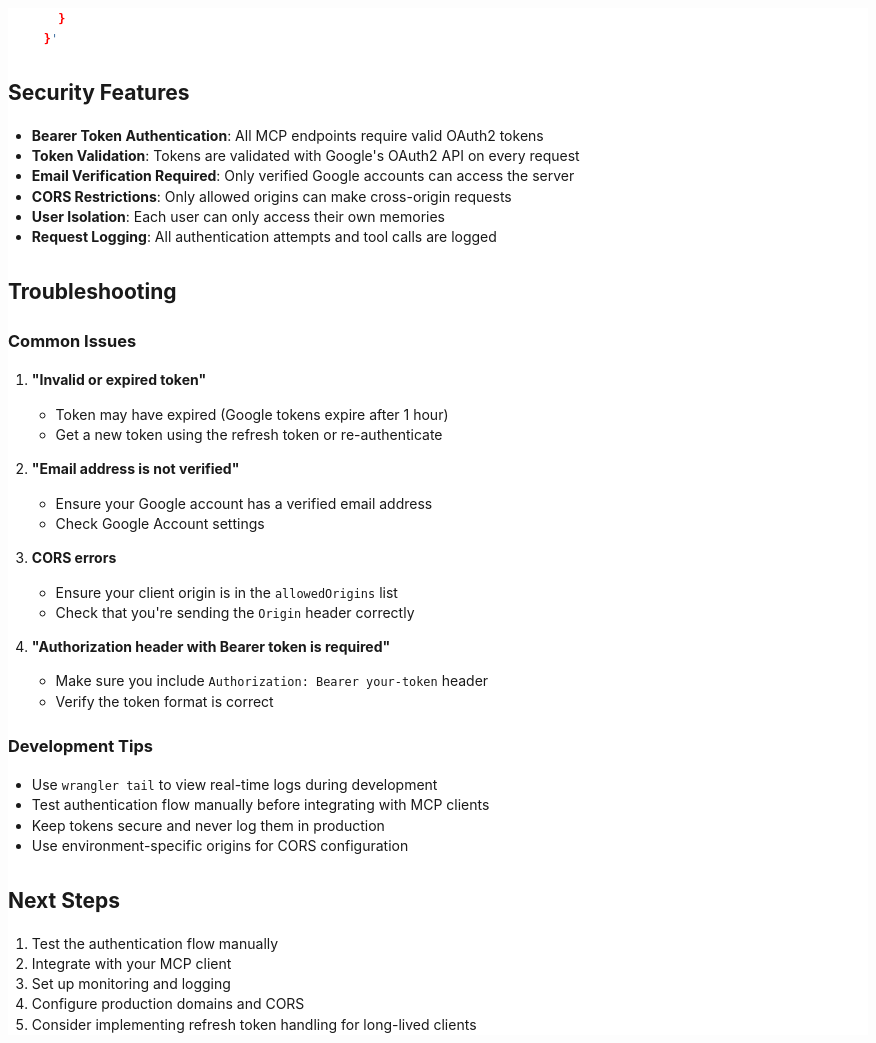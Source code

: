 ```bash
       }
     }'
```

## Security Features

- **Bearer Token Authentication**: All MCP endpoints require valid OAuth2 tokens
- **Token Validation**: Tokens are validated with Google's OAuth2 API on every request
- **Email Verification Required**: Only verified Google accounts can access the server
- **CORS Restrictions**: Only allowed origins can make cross-origin requests
- **User Isolation**: Each user can only access their own memories
- **Request Logging**: All authentication attempts and tool calls are logged

## Troubleshooting

### Common Issues

1. **"Invalid or expired token"**
   - Token may have expired (Google tokens expire after 1 hour)
   - Get a new token using the refresh token or re-authenticate

2. **"Email address is not verified"**
   - Ensure your Google account has a verified email address
   - Check Google Account settings

3. **CORS errors**
   - Ensure your client origin is in the `allowedOrigins` list
   - Check that you're sending the `Origin` header correctly

4. **"Authorization header with Bearer token is required"**
   - Make sure you include `Authorization: Bearer your-token` header
   - Verify the token format is correct

### Development Tips

- Use `wrangler tail` to view real-time logs during development
- Test authentication flow manually before integrating with MCP clients
- Keep tokens secure and never log them in production
- Use environment-specific origins for CORS configuration

## Next Steps

1. Test the authentication flow manually
2. Integrate with your MCP client
3. Set up monitoring and logging
4. Configure production domains and CORS
5. Consider implementing refresh token handling for long-lived clients